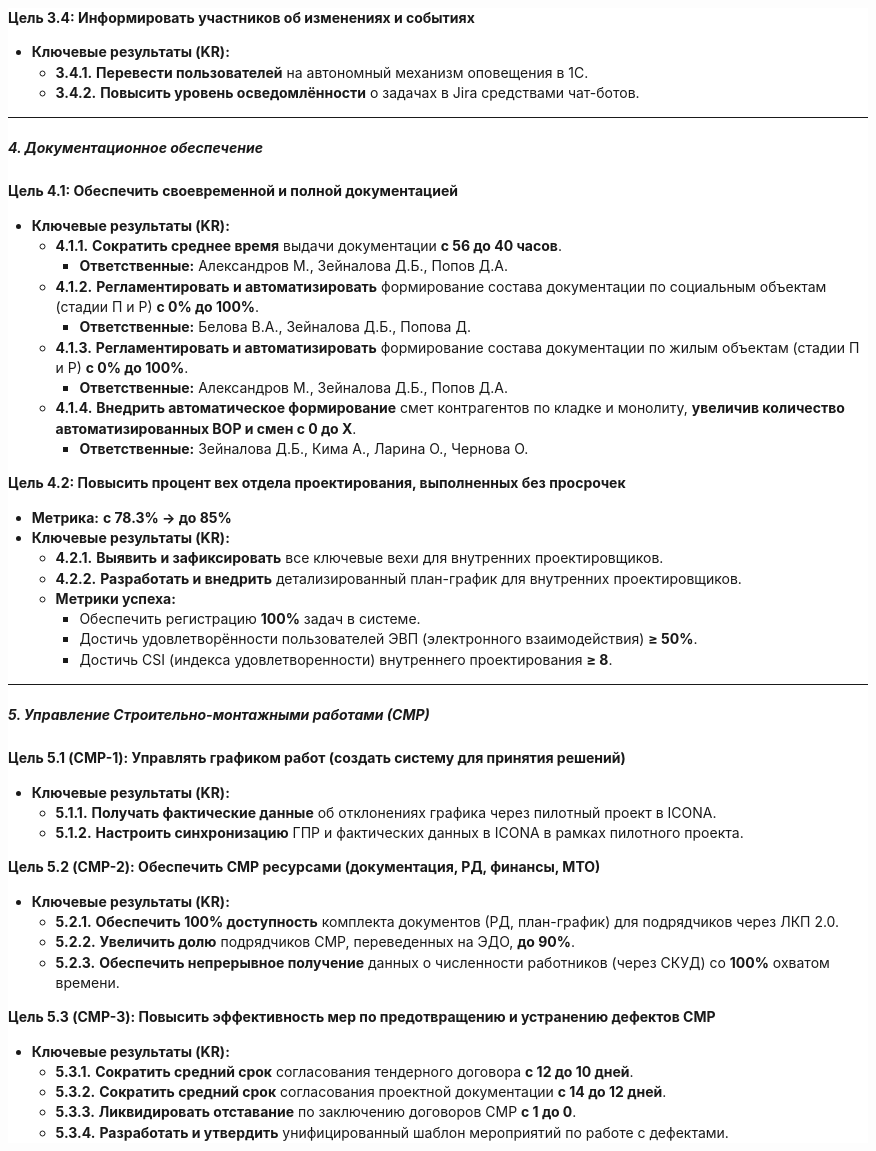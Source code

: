 **Цель 3.4: Информировать участников об изменениях и событиях**
*   **Ключевые результаты (KR):**
    *   **3.4.1.** **Перевести пользователей** на автономный механизм оповещения в 1С.
    *   **3.4.2.** **Повысить уровень осведомлённости** о задачах в Jira средствами чат-ботов.

---
##### **4. Документационное обеспечение**
**Цель 4.1: Обеспечить своевременной и полной документацией**
*   **Ключевые результаты (KR):**
    *   **4.1.1.** **Сократить среднее время** выдачи документации **с 56 до 40 часов**.
        *   **Ответственные:** Александров М., Зейналова Д.Б., Попов Д.А.
    *   **4.1.2.** **Регламентировать и автоматизировать** формирование состава документации по социальным объектам (стадии П и Р) **с 0% до 100%**.
        *   **Ответственные:** Белова В.А., Зейналова Д.Б., Попова Д.
    *   **4.1.3.** **Регламентировать и автоматизировать** формирование состава документации по жилым объектам (стадии П и Р) **с 0% до 100%**.
        *   **Ответственные:** Александров М., Зейналова Д.Б., Попов Д.А.
    *   **4.1.4.** **Внедрить автоматическое формирование** смет контрагентов по кладке и монолиту, **увеличив количество автоматизированных ВОР и смен с 0 до X**.
        *   **Ответственные:** Зейналова Д.Б., Кима А., Ларина О., Чернова О.

**Цель 4.2: Повысить процент вех отдела проектирования, выполненных без просрочек**
*   **Метрика:** **с 78.3% → до 85%**
*   **Ключевые результаты (KR):**
    *   **4.2.1.** **Выявить и зафиксировать** все ключевые вехи для внутренних проектировщиков.
    *   **4.2.2.** **Разработать и внедрить** детализированный план-график для внутренних проектировщиков.
    *   **Метрики успеха:**
        *   Обеспечить регистрацию **100%** задач в системе.
        *   Достичь удовлетворённости пользователей ЭВП (электронного взаимодействия) **≥ 50%**.
        *   Достичь CSI (индекса удовлетворенности) внутреннего проектирования **≥ 8**.

---
##### **5. Управление Строительно-монтажными работами (СМР)**
**Цель 5.1 (CMP-1): Управлять графиком работ (создать систему для принятия решений)**
*   **Ключевые результаты (KR):**
    *   **5.1.1.** **Получать фактические данные** об отклонениях графика через пилотный проект в ICONA.
    *   **5.1.2.** **Настроить синхронизацию** ГПР и фактических данных в ICONA в рамках пилотного проекта.

**Цель 5.2 (CMP-2): Обеспечить СМР ресурсами (документация, РД, финансы, МТО)**
*   **Ключевые результаты (KR):**
    *   **5.2.1.** **Обеспечить 100% доступность** комплекта документов (РД, план-график) для подрядчиков через ЛКП 2.0.
    *   **5.2.2.** **Увеличить долю** подрядчиков СМР, переведенных на ЭДО, **до 90%**.
    *   **5.2.3.** **Обеспечить непрерывное получение** данных о численности работников (через СКУД) со **100%** охватом времени.

**Цель 5.3 (CMP-3): Повысить эффективность мер по предотвращению и устранению дефектов СМР**
*   **Ключевые результаты (KR):**
    *   **5.3.1.** **Сократить средний срок** согласования тендерного договора **с 12 до 10 дней**.
    *   **5.3.2.** **Сократить средний срок** согласования проектной документации **с 14 до 12 дней**.
    *   **5.3.3.** **Ликвидировать отставание** по заключению договоров СМР **с 1 до 0**.
    *   **5.3.4.** **Разработать и утвердить** унифицированный шаблон мероприятий по работе с дефектами.
